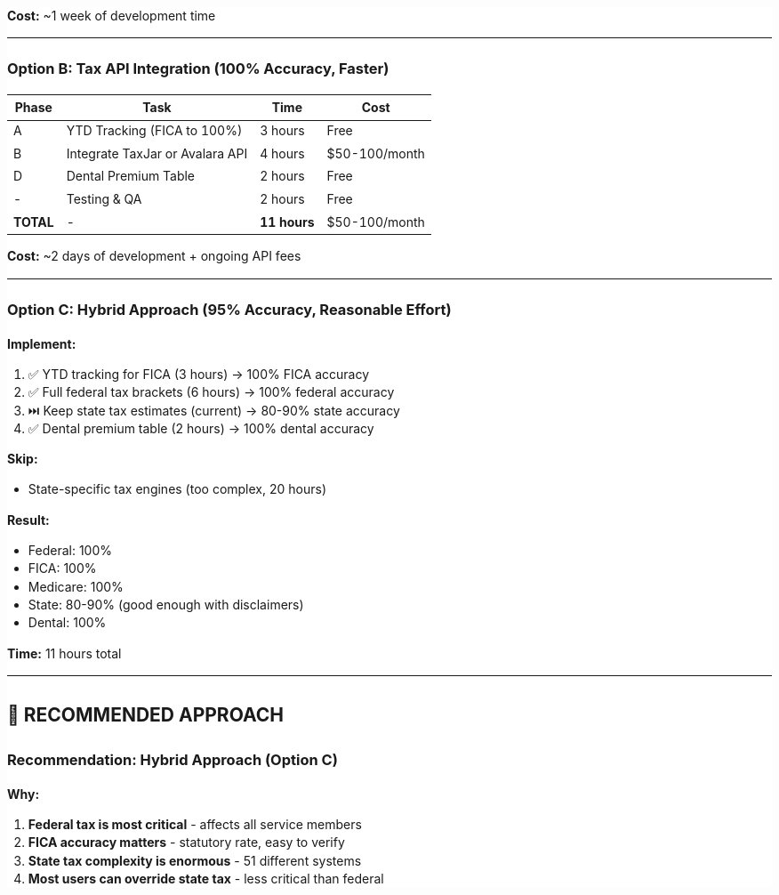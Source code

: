 **Cost:** ~1 week of development time

---

### Option B: Tax API Integration (100% Accuracy, Faster)

| Phase | Task | Time | Cost |
|-------|------|------|------|
| A | YTD Tracking (FICA to 100%) | 3 hours | Free |
| B | Integrate TaxJar or Avalara API | 4 hours | $50-100/month |
| D | Dental Premium Table | 2 hours | Free |
| - | Testing & QA | 2 hours | Free |
| **TOTAL** | - | **11 hours** | $50-100/month |

**Cost:** ~2 days of development + ongoing API fees

---

### Option C: Hybrid Approach (95% Accuracy, Reasonable Effort)

**Implement:**
1. ✅ YTD tracking for FICA (3 hours) → 100% FICA accuracy
2. ✅ Full federal tax brackets (6 hours) → 100% federal accuracy
3. ⏭️ Keep state tax estimates (current) → 80-90% state accuracy
4. ✅ Dental premium table (2 hours) → 100% dental accuracy

**Skip:**
- State-specific tax engines (too complex, 20 hours)

**Result:**
- Federal: 100%
- FICA: 100%
- Medicare: 100%
- State: 80-90% (good enough with disclaimers)
- Dental: 100%

**Time:** 11 hours total

---

## 🎯 RECOMMENDED APPROACH

### Recommendation: **Hybrid Approach (Option C)**

**Why:**
1. **Federal tax is most critical** - affects all service members
2. **FICA accuracy matters** - statutory rate, easy to verify
3. **State tax complexity is enormous** - 51 different systems
4. **Most users can override state tax** - less critical than federal
